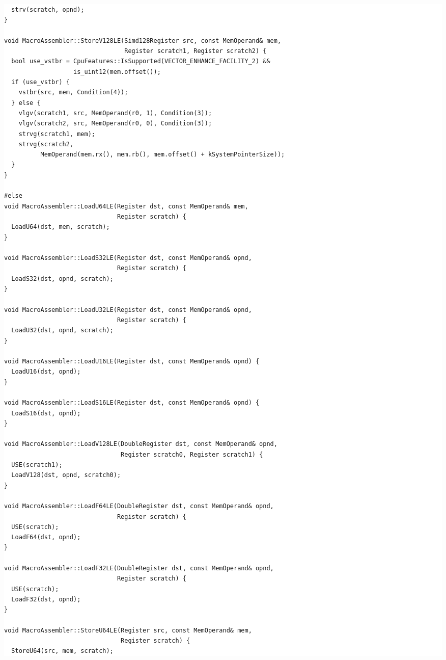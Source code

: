 ```
  strv(scratch, opnd);
}

void MacroAssembler::StoreV128LE(Simd128Register src, const MemOperand& mem,
                                 Register scratch1, Register scratch2) {
  bool use_vstbr = CpuFeatures::IsSupported(VECTOR_ENHANCE_FACILITY_2) &&
                   is_uint12(mem.offset());
  if (use_vstbr) {
    vstbr(src, mem, Condition(4));
  } else {
    vlgv(scratch1, src, MemOperand(r0, 1), Condition(3));
    vlgv(scratch2, src, MemOperand(r0, 0), Condition(3));
    strvg(scratch1, mem);
    strvg(scratch2,
          MemOperand(mem.rx(), mem.rb(), mem.offset() + kSystemPointerSize));
  }
}

#else
void MacroAssembler::LoadU64LE(Register dst, const MemOperand& mem,
                               Register scratch) {
  LoadU64(dst, mem, scratch);
}

void MacroAssembler::LoadS32LE(Register dst, const MemOperand& opnd,
                               Register scratch) {
  LoadS32(dst, opnd, scratch);
}

void MacroAssembler::LoadU32LE(Register dst, const MemOperand& opnd,
                               Register scratch) {
  LoadU32(dst, opnd, scratch);
}

void MacroAssembler::LoadU16LE(Register dst, const MemOperand& opnd) {
  LoadU16(dst, opnd);
}

void MacroAssembler::LoadS16LE(Register dst, const MemOperand& opnd) {
  LoadS16(dst, opnd);
}

void MacroAssembler::LoadV128LE(DoubleRegister dst, const MemOperand& opnd,
                                Register scratch0, Register scratch1) {
  USE(scratch1);
  LoadV128(dst, opnd, scratch0);
}

void MacroAssembler::LoadF64LE(DoubleRegister dst, const MemOperand& opnd,
                               Register scratch) {
  USE(scratch);
  LoadF64(dst, opnd);
}

void MacroAssembler::LoadF32LE(DoubleRegister dst, const MemOperand& opnd,
                               Register scratch) {
  USE(scratch);
  LoadF32(dst, opnd);
}

void MacroAssembler::StoreU64LE(Register src, const MemOperand& mem,
                                Register scratch) {
  StoreU64(src, mem, scratch);
```